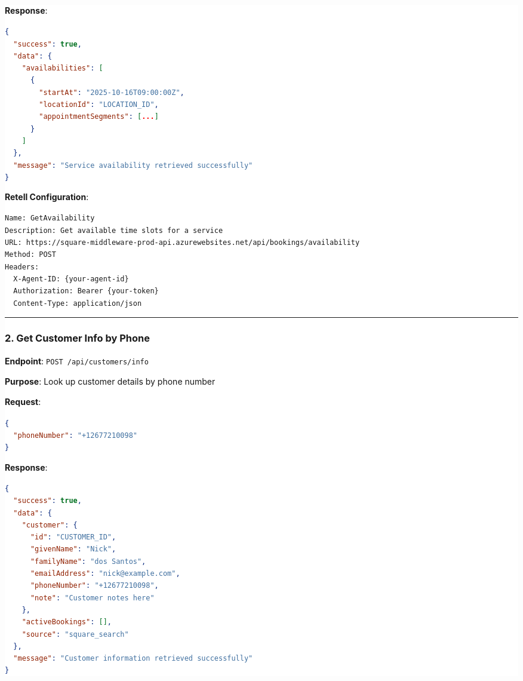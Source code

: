 **Response**:

```json
{
  "success": true,
  "data": {
    "availabilities": [
      {
        "startAt": "2025-10-16T09:00:00Z",
        "locationId": "LOCATION_ID",
        "appointmentSegments": [...]
      }
    ]
  },
  "message": "Service availability retrieved successfully"
}
```

**Retell Configuration**:

```
Name: GetAvailability
Description: Get available time slots for a service
URL: https://square-middleware-prod-api.azurewebsites.net/api/bookings/availability
Method: POST
Headers:
  X-Agent-ID: {your-agent-id}
  Authorization: Bearer {your-token}
  Content-Type: application/json
```

---

### 2. Get Customer Info by Phone

**Endpoint**: `POST /api/customers/info`

**Purpose**: Look up customer details by phone number

**Request**:

```json
{
  "phoneNumber": "+12677210098"
}
```

**Response**:

```json
{
  "success": true,
  "data": {
    "customer": {
      "id": "CUSTOMER_ID",
      "givenName": "Nick",
      "familyName": "dos Santos",
      "emailAddress": "nick@example.com",
      "phoneNumber": "+12677210098",
      "note": "Customer notes here"
    },
    "activeBookings": [],
    "source": "square_search"
  },
  "message": "Customer information retrieved successfully"
}
```
